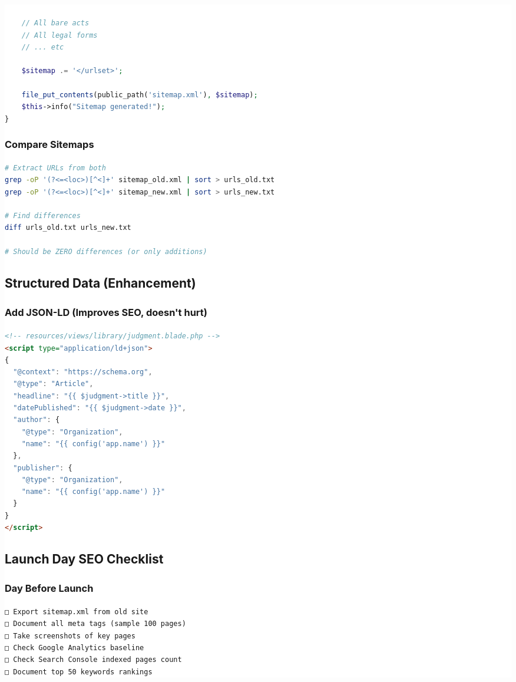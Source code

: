 ```php
    
    // All bare acts
    // All legal forms
    // ... etc
    
    $sitemap .= '</urlset>';
    
    file_put_contents(public_path('sitemap.xml'), $sitemap);
    $this->info("Sitemap generated!");
}
```

### Compare Sitemaps
```bash
# Extract URLs from both
grep -oP '(?<=<loc>)[^<]+' sitemap_old.xml | sort > urls_old.txt
grep -oP '(?<=<loc>)[^<]+' sitemap_new.xml | sort > urls_new.txt

# Find differences
diff urls_old.txt urls_new.txt

# Should be ZERO differences (or only additions)
```

## Structured Data (Enhancement)

### Add JSON-LD (Improves SEO, doesn't hurt)
```html
<!-- resources/views/library/judgment.blade.php -->
<script type="application/ld+json">
{
  "@context": "https://schema.org",
  "@type": "Article",
  "headline": "{{ $judgment->title }}",
  "datePublished": "{{ $judgment->date }}",
  "author": {
    "@type": "Organization",
    "name": "{{ config('app.name') }}"
  },
  "publisher": {
    "@type": "Organization",
    "name": "{{ config('app.name') }}"
  }
}
</script>
```

## Launch Day SEO Checklist

### Day Before Launch
```
□ Export sitemap.xml from old site
□ Document all meta tags (sample 100 pages)
□ Take screenshots of key pages
□ Check Google Analytics baseline
□ Check Search Console indexed pages count
□ Document top 50 keywords rankings
```
